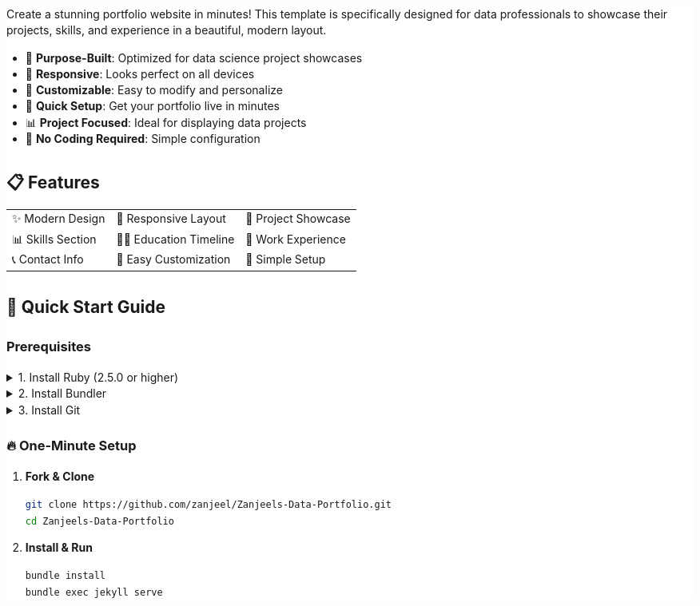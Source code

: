 Create a stunning portfolio website in minutes! This template is specifically designed for data professionals to showcase their projects, skills, and experience in a beautiful, modern layout.

- 🎯 **Purpose-Built**: Optimized for data science project showcases
- 📱 **Responsive**: Looks perfect on all devices
- 🎨 **Customizable**: Easy to modify and personalize
- 🚀 **Quick Setup**: Get your portfolio live in minutes
- 📊 **Project Focused**: Ideal for displaying data projects
- 🔧 **No Coding Required**: Simple configuration

## 📋 Features

<table>
  <tr>
    <td>✨ Modern Design</td>
    <td>📱 Responsive Layout</td>
    <td>🎯 Project Showcase</td>
  </tr>
  <tr>
    <td>📊 Skills Section</td>
    <td>👨‍🎓 Education Timeline</td>
    <td>💼 Work Experience</td>
  </tr>
  <tr>
    <td>📞 Contact Info</td>
    <td>🎨 Easy Customization</td>
    <td>🔧 Simple Setup</td>
  </tr>
</table>

## 🚀 Quick Start Guide

### Prerequisites

<details><summary>1. Install Ruby (2.5.0 or higher)</summary></details>

<details><summary>2. Install Bundler</summary></details>

<details><summary>3. Install Git</summary></details>

### 🔥 One-Minute Setup

1. **Fork & Clone**
   ```bash
   git clone https://github.com/zanjeel/Zanjeels-Data-Portfolio.git
   cd Zanjeels-Data-Portfolio
   ```

2. **Install & Run**
   ```bash
   bundle install
   bundle exec jekyll serve
   ```
